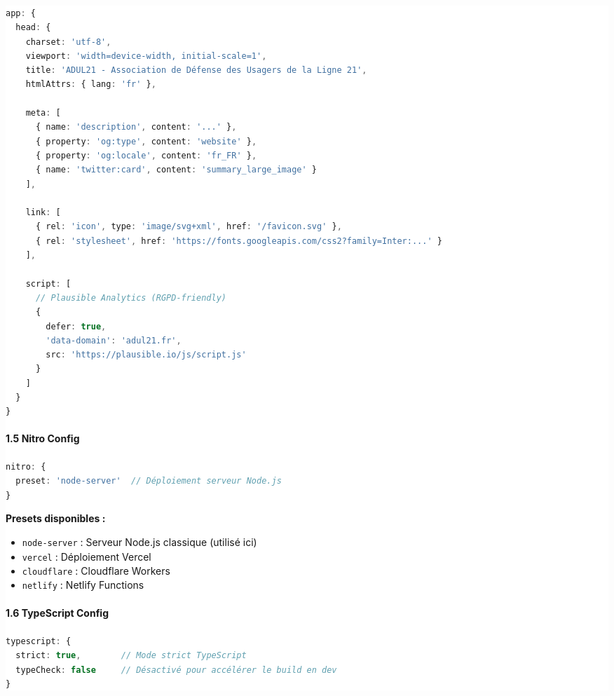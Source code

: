 ```typescript
app: {
  head: {
    charset: 'utf-8',
    viewport: 'width=device-width, initial-scale=1',
    title: 'ADUL21 - Association de Défense des Usagers de la Ligne 21',
    htmlAttrs: { lang: 'fr' },

    meta: [
      { name: 'description', content: '...' },
      { property: 'og:type', content: 'website' },
      { property: 'og:locale', content: 'fr_FR' },
      { name: 'twitter:card', content: 'summary_large_image' }
    ],

    link: [
      { rel: 'icon', type: 'image/svg+xml', href: '/favicon.svg' },
      { rel: 'stylesheet', href: 'https://fonts.googleapis.com/css2?family=Inter:...' }
    ],

    script: [
      // Plausible Analytics (RGPD-friendly)
      {
        defer: true,
        'data-domain': 'adul21.fr',
        src: 'https://plausible.io/js/script.js'
      }
    ]
  }
}
```

#### 1.5 Nitro Config

```typescript
nitro: {
  preset: 'node-server'  // Déploiement serveur Node.js
}
```

**Presets disponibles :**
- `node-server` : Serveur Node.js classique (utilisé ici)
- `vercel` : Déploiement Vercel
- `cloudflare` : Cloudflare Workers
- `netlify` : Netlify Functions

#### 1.6 TypeScript Config

```typescript
typescript: {
  strict: true,        // Mode strict TypeScript
  typeCheck: false     // Désactivé pour accélérer le build en dev
}
```
